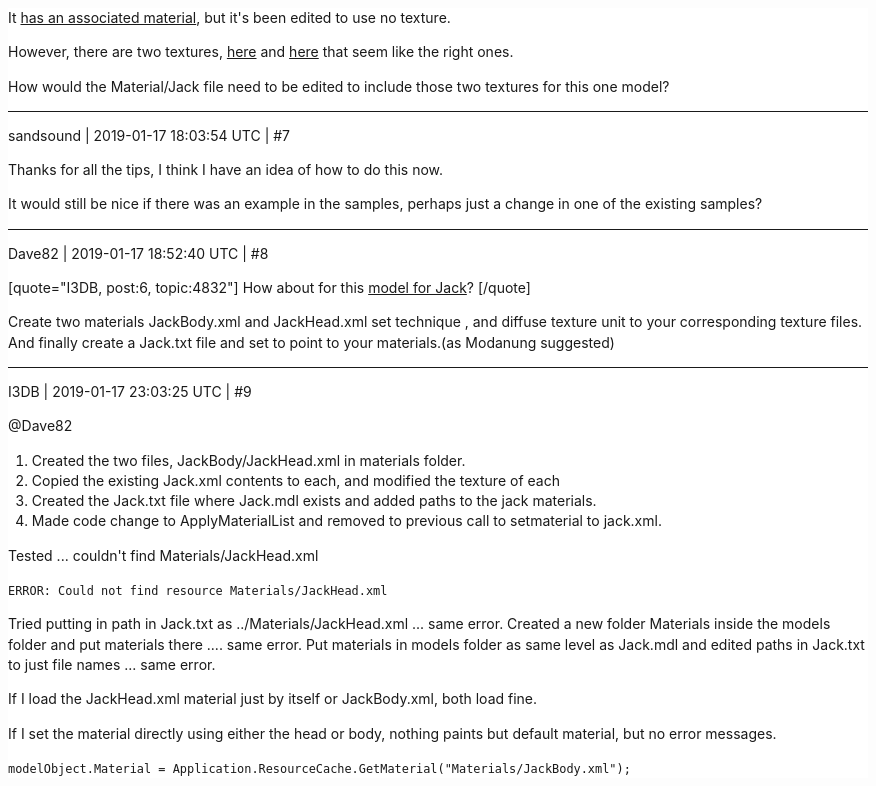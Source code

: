 It [has an associated material](https://github.com/xamarin/urho-samples/blob/master/FeatureSamples/Assets/Data/Materials/Jack.xml), but it's been edited to use no texture.

However, there are two textures, [here](https://github.com/xamarin/urho-samples/blob/master/FeatureSamples/Assets/Data/Textures/Jack_body_color.jpg) and [here](https://github.com/xamarin/urho-samples/blob/master/FeatureSamples/Assets/Data/Textures/Jack_face.jpg) that seem like the right ones.

How would the Material/Jack file need to be edited to include those two textures for this one model?

-------------------------

sandsound | 2019-01-17 18:03:54 UTC | #7

Thanks for all the tips, I think I have an idea of how to do this now.

It would still be nice if there was an example in the samples, perhaps just a change in one of the existing samples?

-------------------------

Dave82 | 2019-01-17 18:52:40 UTC | #8

[quote="I3DB, post:6, topic:4832"]
How about for this [model for Jack](https://github.com/xamarin/urho-samples/blob/master/FeatureSamples/Assets/Data/Models/Jack.mdl)?
[/quote]

Create two materials JackBody.xml and JackHead.xml set technique , and diffuse texture unit to your corresponding texture files. And finally create a Jack.txt file and set to point to your materials.(as Modanung suggested)

-------------------------

I3DB | 2019-01-17 23:03:25 UTC | #9

@Dave82
1. Created the two files, JackBody/JackHead.xml in materials folder.
2. Copied the existing Jack.xml contents to each, and modified the texture of each
3. Created the Jack.txt file where Jack.mdl exists and added paths to the jack materials.
4. Made code change to ApplyMaterialList and removed to previous call to setmaterial to jack.xml. 

Tested ... couldn't find Materials/JackHead.xml
```
ERROR: Could not find resource ﻿Materials/JackHead.xml
````

Tried putting in path in Jack.txt as  ../Materials/JackHead.xml ... same error.
Created a new folder Materials inside the models folder and put materials there .... same error.
Put materials in models folder as same level as Jack.mdl and edited paths in Jack.txt to just file names ...  same error.

If I load the JackHead.xml material just by itself or JackBody.xml, both load fine.

If I set the material directly using either the head or body, nothing paints but default material, but no error messages.

```
modelObject.Material = Application.ResourceCache.GetMaterial("Materials/JackBody.xml");
```
